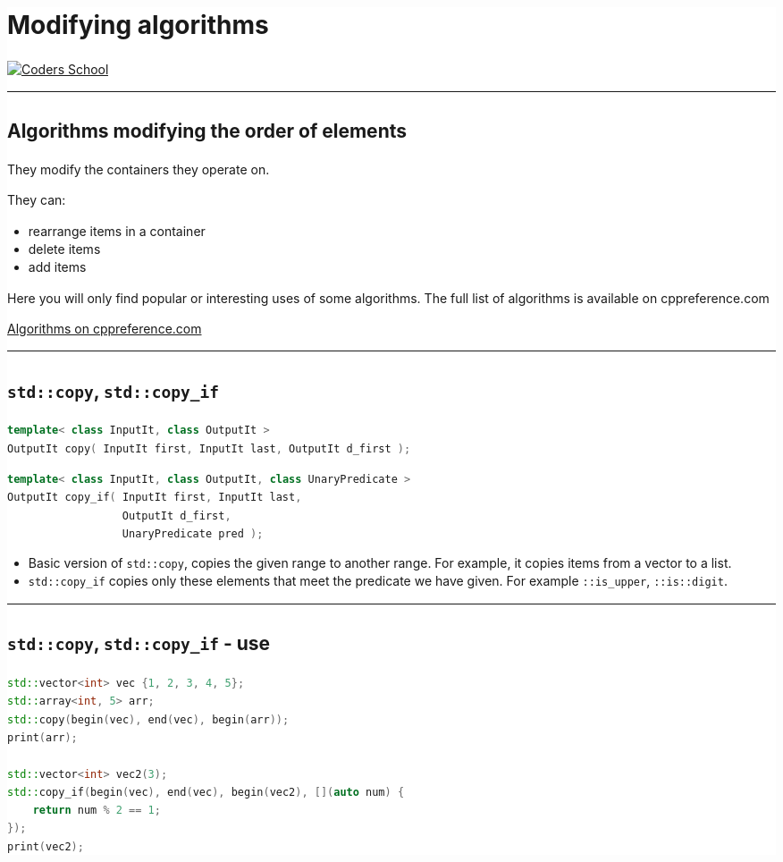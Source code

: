 

# Modifying algorithms

<a href="https://coders.school">
    <img width="500" data-src="../img/coders_school_logo.png" src="../img/coders_school_logo.png" alt="Coders School" class="plain">
</a>

___

## Algorithms modifying the order of elements

They modify the containers they operate on.

They can:

* rearrange items in a container
* delete items
* add items

Here you will only find popular or interesting uses of some algorithms. The full list of algorithms is available on cppreference.com

[Algorithms on cppreference.com](https://en.cppreference.com/w/cpp/algorithm)

___

## `std::copy`, `std::copy_if`

```cpp []
template< class InputIt, class OutputIt >
OutputIt copy( InputIt first, InputIt last, OutputIt d_first );
```

```cpp []
template< class InputIt, class OutputIt, class UnaryPredicate >
OutputIt copy_if( InputIt first, InputIt last,
                  OutputIt d_first,
                  UnaryPredicate pred );
```

* Basic version of `std::copy`, copies the given range to another range. For example, it copies items from a vector to a list.
* `std::copy_if` copies only these elements that meet the predicate we have given. For example `::is_upper`, `::is::digit`.

___

## `std::copy`, `std::copy_if` - use

```cpp []
std::vector<int> vec {1, 2, 3, 4, 5};
std::array<int, 5> arr;
std::copy(begin(vec), end(vec), begin(arr));
print(arr);

std::vector<int> vec2(3);
std::copy_if(begin(vec), end(vec), begin(vec2), [](auto num) {
    return num % 2 == 1;
});
print(vec2);
```
